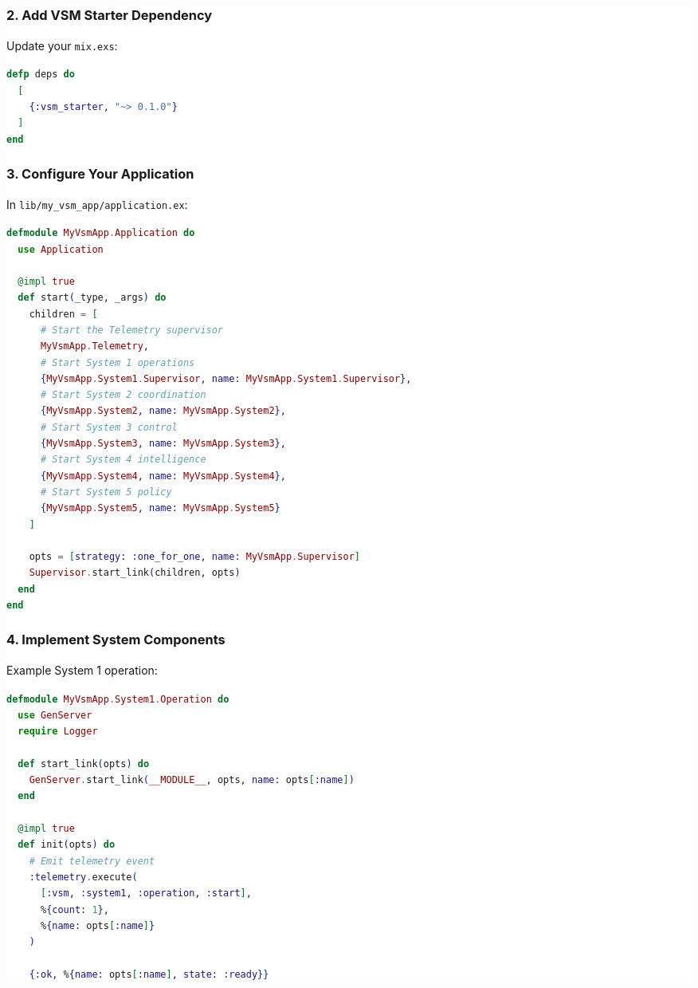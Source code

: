 ### 2. Add VSM Starter Dependency

Update your `mix.exs`:

```elixir
defp deps do
  [
    {:vsm_starter, "~> 0.1.0"}
  ]
end
```

### 3. Configure Your Application

In `lib/my_vsm_app/application.ex`:

```elixir
defmodule MyVsmApp.Application do
  use Application

  @impl true
  def start(_type, _args) do
    children = [
      # Start the Telemetry supervisor
      MyVsmApp.Telemetry,
      # Start System 1 operations
      {MyVsmApp.System1.Supervisor, name: MyVsmApp.System1.Supervisor},
      # Start System 2 coordination
      {MyVsmApp.System2, name: MyVsmApp.System2},
      # Start System 3 control
      {MyVsmApp.System3, name: MyVsmApp.System3},
      # Start System 4 intelligence
      {MyVsmApp.System4, name: MyVsmApp.System4},
      # Start System 5 policy
      {MyVsmApp.System5, name: MyVsmApp.System5}
    ]

    opts = [strategy: :one_for_one, name: MyVsmApp.Supervisor]
    Supervisor.start_link(children, opts)
  end
end
```

### 4. Implement System Components

Example System 1 operation:

```elixir
defmodule MyVsmApp.System1.Operation do
  use GenServer
  require Logger

  def start_link(opts) do
    GenServer.start_link(__MODULE__, opts, name: opts[:name])
  end

  @impl true
  def init(opts) do
    # Emit telemetry event
    :telemetry.execute(
      [:vsm, :system1, :operation, :start],
      %{count: 1},
      %{name: opts[:name]}
    )
    
    {:ok, %{name: opts[:name], state: :ready}}
```